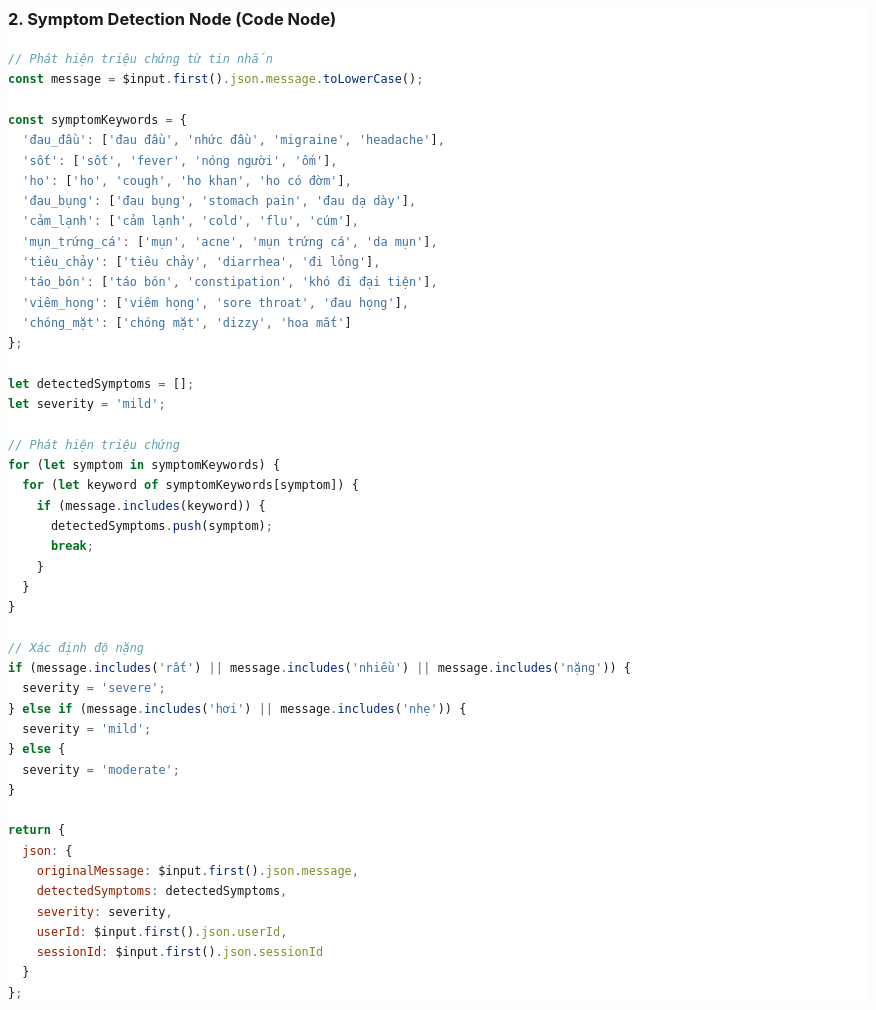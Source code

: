 ### 2. **Symptom Detection Node** (Code Node)
```javascript
// Phát hiện triệu chứng từ tin nhắn
const message = $input.first().json.message.toLowerCase();

const symptomKeywords = {
  'đau_đầu': ['đau đầu', 'nhức đầu', 'migraine', 'headache'],
  'sốt': ['sốt', 'fever', 'nóng người', 'ốm'],
  'ho': ['ho', 'cough', 'ho khan', 'ho có đờm'],
  'đau_bụng': ['đau bụng', 'stomach pain', 'đau dạ dày'],
  'cảm_lạnh': ['cảm lạnh', 'cold', 'flu', 'cúm'],
  'mụn_trứng_cá': ['mụn', 'acne', 'mụn trứng cá', 'da mụn'],
  'tiêu_chảy': ['tiêu chảy', 'diarrhea', 'đi lỏng'],
  'táo_bón': ['táo bón', 'constipation', 'khó đi đại tiện'],
  'viêm_họng': ['viêm họng', 'sore throat', 'đau họng'],
  'chóng_mặt': ['chóng mặt', 'dizzy', 'hoa mắt']
};

let detectedSymptoms = [];
let severity = 'mild';

// Phát hiện triệu chứng
for (let symptom in symptomKeywords) {
  for (let keyword of symptomKeywords[symptom]) {
    if (message.includes(keyword)) {
      detectedSymptoms.push(symptom);
      break;
    }
  }
}

// Xác định độ nặng
if (message.includes('rất') || message.includes('nhiều') || message.includes('nặng')) {
  severity = 'severe';
} else if (message.includes('hơi') || message.includes('nhẹ')) {
  severity = 'mild';
} else {
  severity = 'moderate';
}

return {
  json: {
    originalMessage: $input.first().json.message,
    detectedSymptoms: detectedSymptoms,
    severity: severity,
    userId: $input.first().json.userId,
    sessionId: $input.first().json.sessionId
  }
};
```
